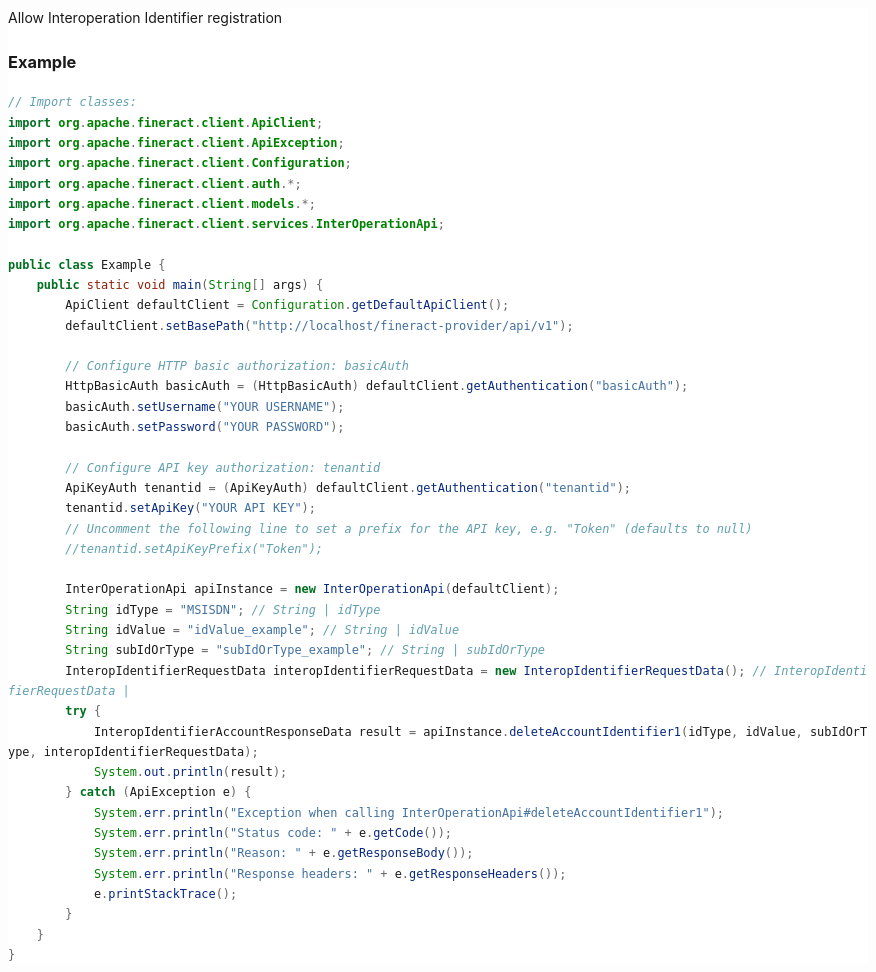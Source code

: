 Allow Interoperation Identifier registration

### Example

```java
// Import classes:
import org.apache.fineract.client.ApiClient;
import org.apache.fineract.client.ApiException;
import org.apache.fineract.client.Configuration;
import org.apache.fineract.client.auth.*;
import org.apache.fineract.client.models.*;
import org.apache.fineract.client.services.InterOperationApi;

public class Example {
    public static void main(String[] args) {
        ApiClient defaultClient = Configuration.getDefaultApiClient();
        defaultClient.setBasePath("http://localhost/fineract-provider/api/v1");
        
        // Configure HTTP basic authorization: basicAuth
        HttpBasicAuth basicAuth = (HttpBasicAuth) defaultClient.getAuthentication("basicAuth");
        basicAuth.setUsername("YOUR USERNAME");
        basicAuth.setPassword("YOUR PASSWORD");

        // Configure API key authorization: tenantid
        ApiKeyAuth tenantid = (ApiKeyAuth) defaultClient.getAuthentication("tenantid");
        tenantid.setApiKey("YOUR API KEY");
        // Uncomment the following line to set a prefix for the API key, e.g. "Token" (defaults to null)
        //tenantid.setApiKeyPrefix("Token");

        InterOperationApi apiInstance = new InterOperationApi(defaultClient);
        String idType = "MSISDN"; // String | idType
        String idValue = "idValue_example"; // String | idValue
        String subIdOrType = "subIdOrType_example"; // String | subIdOrType
        InteropIdentifierRequestData interopIdentifierRequestData = new InteropIdentifierRequestData(); // InteropIdentifierRequestData | 
        try {
            InteropIdentifierAccountResponseData result = apiInstance.deleteAccountIdentifier1(idType, idValue, subIdOrType, interopIdentifierRequestData);
            System.out.println(result);
        } catch (ApiException e) {
            System.err.println("Exception when calling InterOperationApi#deleteAccountIdentifier1");
            System.err.println("Status code: " + e.getCode());
            System.err.println("Reason: " + e.getResponseBody());
            System.err.println("Response headers: " + e.getResponseHeaders());
            e.printStackTrace();
        }
    }
}
```
